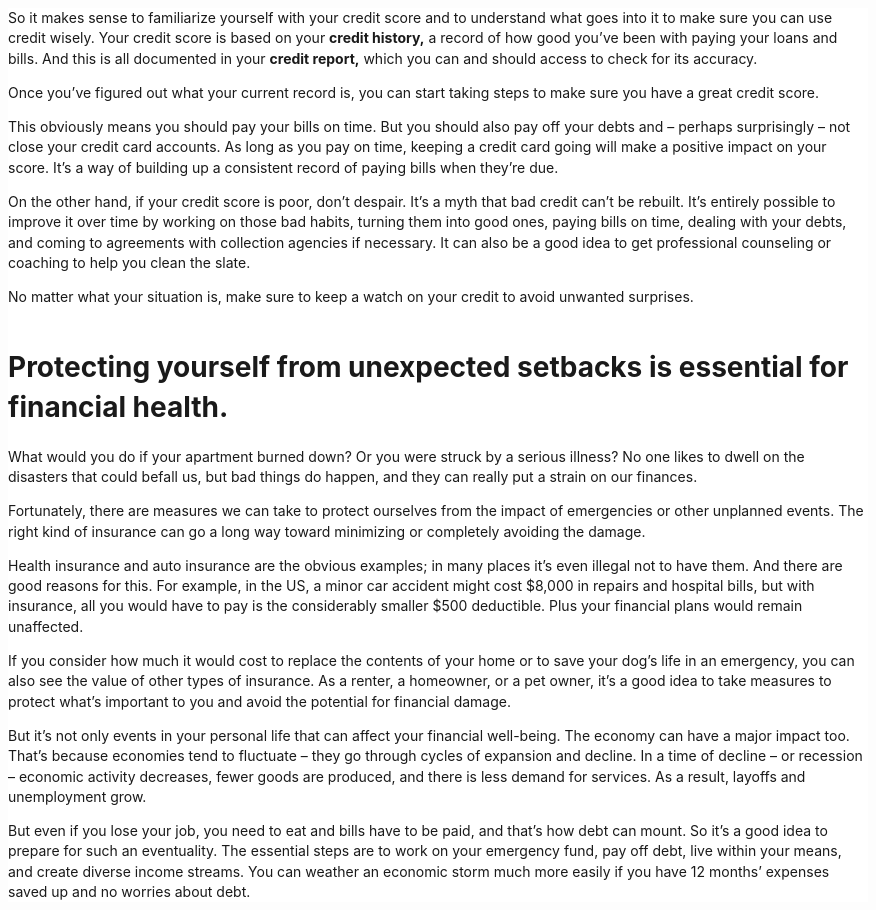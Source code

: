 So it makes sense to familiarize yourself with your credit score and to understand what goes into it to make sure you can use credit wisely. Your credit score is based on your **credit history,** a record of how good you’ve been with paying your loans and bills. And this is all documented in your **credit report,** which you can and should access to check for its accuracy. 

Once you’ve figured out what your current record is, you can start taking steps to make sure you have a great credit score.

This obviously means you should pay your bills on time. But you should also pay off your debts and – perhaps surprisingly – not close your credit card accounts. As long as you pay on time, keeping a credit card going will make a positive impact on your score. It’s a way of building up a consistent record of paying bills when they’re due.

On the other hand, if your credit score is poor, don’t despair. It’s a myth that bad credit can’t be rebuilt. It’s entirely possible to improve it over time by working on those bad habits, turning them into good ones, paying bills on time, dealing with your debts, and coming to agreements with collection agencies if necessary. It can also be a good idea to get professional counseling or coaching to help you clean the slate.

No matter what your situation is, make sure to keep a watch on your credit to avoid unwanted surprises. 

# Protecting yourself from unexpected setbacks is essential for financial health.

What would you do if your apartment burned down? Or you were struck by a serious illness? No one likes to dwell on the disasters that could befall us, but bad things do happen, and they can really put a strain on our finances. 

Fortunately, there are measures we can take to protect ourselves from the impact of emergencies or other unplanned events. The right kind of insurance can go a long way toward minimizing or completely avoiding the damage.

Health insurance and auto insurance are the obvious examples; in many places it’s even illegal not to have them. And there are good reasons for this. For example, in the US, a minor car accident might cost $8,000 in repairs and hospital bills, but with insurance, all you would have to pay is the considerably smaller $500 deductible. Plus your financial plans would remain unaffected.

If you consider how much it would cost to replace the contents of your home or to save your dog’s life in an emergency, you can also see the value of other types of insurance. As a renter, a homeowner, or a pet owner, it’s a good idea to take measures to protect what’s important to you and avoid the potential for financial damage.

But it’s not only events in your personal life that can affect your financial well-being. The economy can have a major impact too. That’s because economies tend to fluctuate – they go through cycles of expansion and decline. In a time of decline – or recession – economic activity decreases, fewer goods are produced, and there is less demand for services. As a result, layoffs and unemployment grow. 

But even if you lose your job, you need to eat and bills have to be paid, and that’s how debt can mount. So it’s a good idea to prepare for such an eventuality. The essential steps are to work on your emergency fund, pay off debt, live within your means, and create diverse income streams. You can weather an economic storm much more easily if you have 12 months’ expenses saved up and no worries about debt.

